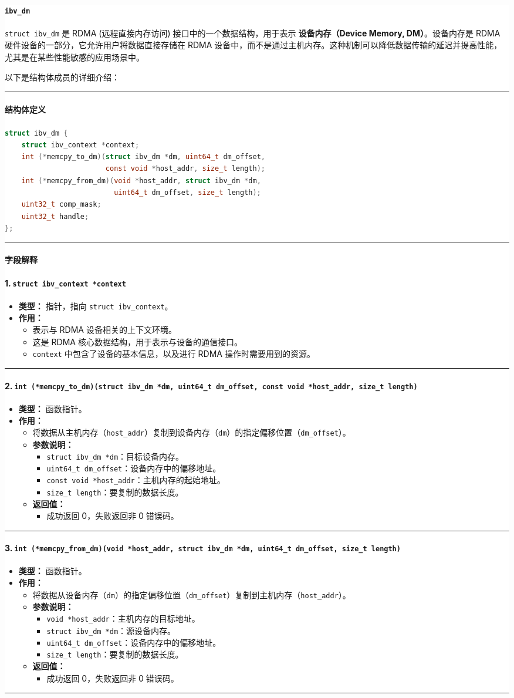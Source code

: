 #### `ibv_dm`
`struct ibv_dm` 是 RDMA (远程直接内存访问) 接口中的一个数据结构，用于表示 **设备内存（Device Memory, DM）**。设备内存是 RDMA 硬件设备的一部分，它允许用户将数据直接存储在 RDMA 设备中，而不是通过主机内存。这种机制可以降低数据传输的延迟并提高性能，尤其是在某些性能敏感的应用场景中。

以下是结构体成员的详细介绍：

---
#### 结构体定义
```c
struct ibv_dm {
    struct ibv_context *context;
    int (*memcpy_to_dm)(struct ibv_dm *dm, uint64_t dm_offset,
                        const void *host_addr, size_t length);
    int (*memcpy_from_dm)(void *host_addr, struct ibv_dm *dm,
                          uint64_t dm_offset, size_t length);
    uint32_t comp_mask;
    uint32_t handle;
};
```
---

#### 字段解释
#### 1. `struct ibv_context *context`
- **类型：** 指针，指向 `struct ibv_context`。
- **作用：**
    - 表示与 RDMA 设备相关的上下文环境。
    - 这是 RDMA 核心数据结构，用于表示与设备的通信接口。
    - `context` 中包含了设备的基本信息，以及进行 RDMA 操作时需要用到的资源。
---
#### 2. `int (*memcpy_to_dm)(struct ibv_dm *dm, uint64_t dm_offset, const void *host_addr, size_t length)`
- **类型：** 函数指针。
- **作用：**
    - 将数据从主机内存（`host_addr`）复制到设备内存（`dm`）的指定偏移位置（`dm_offset`）。
    - **参数说明：**
        - `struct ibv_dm *dm`：目标设备内存。
        - `uint64_t dm_offset`：设备内存中的偏移地址。
        - `const void *host_addr`：主机内存的起始地址。
        - `size_t length`：要复制的数据长度。
    - **返回值：**
        - 成功返回 0，失败返回非 0 错误码。

---
#### 3. `int (*memcpy_from_dm)(void *host_addr, struct ibv_dm *dm, uint64_t dm_offset, size_t length)`
- **类型：** 函数指针。
- **作用：**
    - 将数据从设备内存（`dm`）的指定偏移位置（`dm_offset`）复制到主机内存（`host_addr`）。
    - **参数说明：**
        - `void *host_addr`：主机内存的目标地址。
        - `struct ibv_dm *dm`：源设备内存。
        - `uint64_t dm_offset`：设备内存中的偏移地址。
        - `size_t length`：要复制的数据长度。
    - **返回值：**
        - 成功返回 0，失败返回非 0 错误码。

---